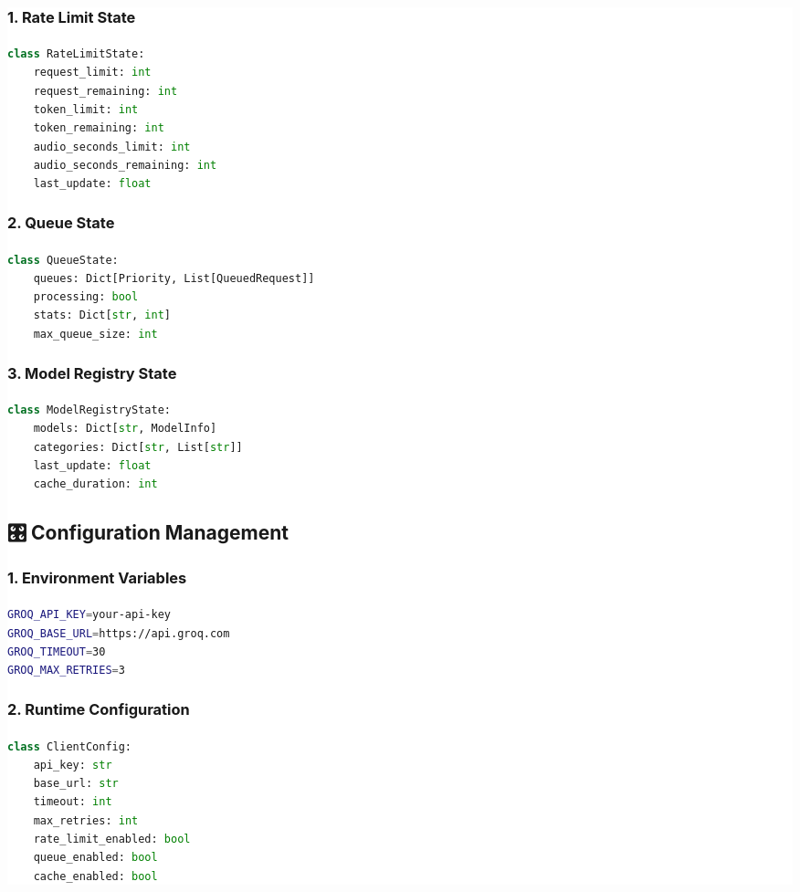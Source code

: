 ### 1. **Rate Limit State**
```python
class RateLimitState:
    request_limit: int
    request_remaining: int
    token_limit: int
    token_remaining: int
    audio_seconds_limit: int
    audio_seconds_remaining: int
    last_update: float
```

### 2. **Queue State**
```python
class QueueState:
    queues: Dict[Priority, List[QueuedRequest]]
    processing: bool
    stats: Dict[str, int]
    max_queue_size: int
```

### 3. **Model Registry State**
```python
class ModelRegistryState:
    models: Dict[str, ModelInfo]
    categories: Dict[str, List[str]]
    last_update: float
    cache_duration: int
```

## 🎛️ Configuration Management

### 1. **Environment Variables**
```bash
GROQ_API_KEY=your-api-key
GROQ_BASE_URL=https://api.groq.com
GROQ_TIMEOUT=30
GROQ_MAX_RETRIES=3
```

### 2. **Runtime Configuration**
```python
class ClientConfig:
    api_key: str
    base_url: str
    timeout: int
    max_retries: int
    rate_limit_enabled: bool
    queue_enabled: bool
    cache_enabled: bool
```
